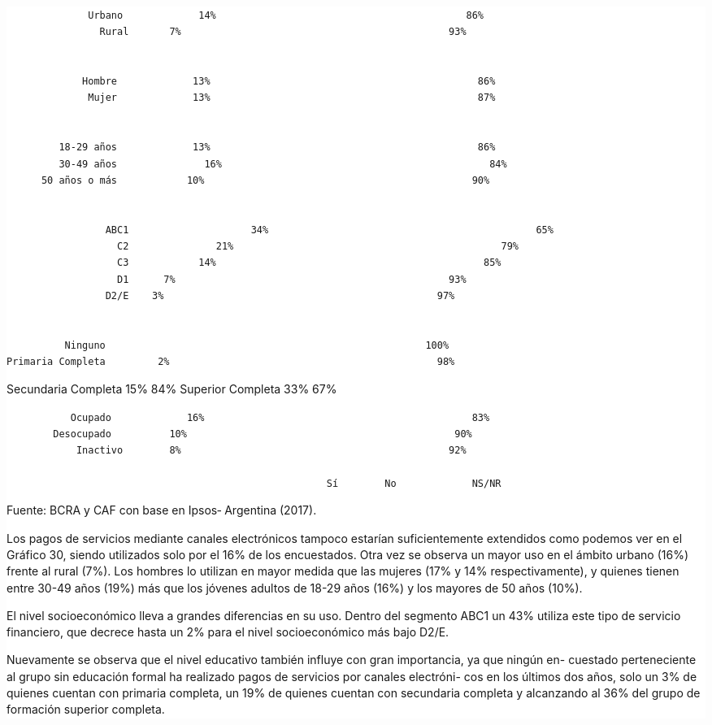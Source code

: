 
                  Urbano             14%                                           86%
                    Rural       7%                                              93%


                 Hombre             13%                                              86%
                  Mujer             13%                                              87%


             18‐29 años             13%                                              86%
             30‐49 años               16%                                              84%
          50 años o más            10%                                              90%


                     ABC1                     34%                                              65%
                       C2               21%                                              79%
                       C3            14%                                              85%
                       D1      7%                                               93%
                     D2/E    3%                                               97%


              Ninguno                                                       100%
    Primaria Completa         2%                                              98%
  Secundaria Completa                15%                                              84%
    Superior Completa                         33%                                              67%


               Ocupado             16%                                              83%
            Desocupado          10%                                              90%
                Inactivo        8%                                              92%

                                                           Sí        No             NS/NR


Fuente: BCRA y CAF con base en Ipsos‐ Argentina (2017).




Los pagos de servicios mediante canales electrónicos tampoco estarían suficientemente extendidos como
podemos ver en el Gráfico 30, siendo utilizados solo por el 16% de los encuestados. Otra vez se observa un
mayor uso en el ámbito urbano (16%) frente al rural (7%). Los hombres lo utilizan en mayor medida que las
mujeres (17% y 14% respectivamente), y quienes tienen entre 30-49 años (19%) más que los jóvenes adultos
de 18-29 años (16%) y los mayores de 50 años (10%).

El nivel socioeconómico lleva a grandes diferencias en su uso. Dentro del segmento ABC1 un 43% utiliza
este tipo de servicio financiero, que decrece hasta un 2% para el nivel socioeconómico más bajo D2/E.

Nuevamente se observa que el nivel educativo también influye con gran importancia, ya que ningún en-
cuestado perteneciente al grupo sin educación formal ha realizado pagos de servicios por canales electróni-
cos en los últimos dos años, solo un 3% de quienes cuentan con primaria completa, un 19% de quienes
cuentan con secundaria completa y alcanzando al 36% del grupo de formación superior completa.
